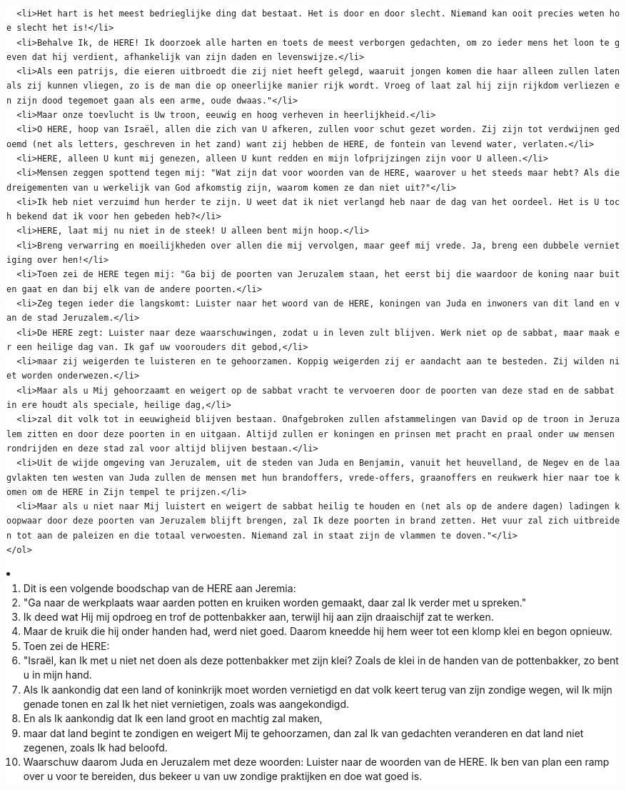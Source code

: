       <li>Het hart is het meest bedrieglijke ding dat bestaat. Het is door en door slecht. Niemand kan ooit precies weten hoe slecht het is!</li>
      <li>Behalve Ik, de HERE! Ik doorzoek alle harten en toets de meest verborgen gedachten, om zo ieder mens het loon te geven dat hij verdient, afhankelijk van zijn daden en levenswijze.</li>
      <li>Als een patrijs, die eieren uitbroedt die zij niet heeft gelegd, waaruit jongen komen die haar alleen zullen laten als zij kunnen vliegen, zo is de man die op oneerlijke manier rijk wordt. Vroeg of laat zal hij zijn rijkdom verliezen en zijn dood tegemoet gaan als een arme, oude dwaas."</li>
      <li>Maar onze toevlucht is Uw troon, eeuwig en hoog verheven in heerlijkheid.</li>
      <li>O HERE, hoop van Israël, allen die zich van U afkeren, zullen voor schut gezet worden. Zij zijn tot verdwijnen gedoemd (net als letters, geschreven in het zand) want zij hebben de HERE, de fontein van levend water, verlaten.</li>
      <li>HERE, alleen U kunt mij genezen, alleen U kunt redden en mijn lofprijzingen zijn voor U alleen.</li>
      <li>Mensen zeggen spottend tegen mij: "Wat zijn dat voor woorden van de HERE, waarover u het steeds maar hebt? Als die dreigementen van u werkelijk van God afkomstig zijn, waarom komen ze dan niet uit?"</li>
      <li>Ik heb niet verzuimd hun herder te zijn. U weet dat ik niet verlangd heb naar de dag van het oordeel. Het is U toch bekend dat ik voor hen gebeden heb?</li>
      <li>HERE, laat mij nu niet in de steek! U alleen bent mijn hoop.</li>
      <li>Breng verwarring en moeilijkheden over allen die mij vervolgen, maar geef mij vrede. Ja, breng een dubbele vernietiging over hen!</li>
      <li>Toen zei de HERE tegen mij: "Ga bij de poorten van Jeruzalem staan, het eerst bij die waardoor de koning naar buiten gaat en dan bij elk van de andere poorten.</li>
      <li>Zeg tegen ieder die langskomt: Luister naar het woord van de HERE, koningen van Juda en inwoners van dit land en van de stad Jeruzalem.</li>
      <li>De HERE zegt: Luister naar deze waarschuwingen, zodat u in leven zult blijven. Werk niet op de sabbat, maar maak er een heilige dag van. Ik gaf uw voorouders dit gebod,</li>
      <li>maar zij weigerden te luisteren en te gehoorzamen. Koppig weigerden zij er aandacht aan te besteden. Zij wilden niet worden onderwezen.</li>
      <li>Maar als u Mij gehoorzaamt en weigert op de sabbat vracht te vervoeren door de poorten van deze stad en de sabbat in ere houdt als speciale, heilige dag,</li>
      <li>zal dit volk tot in eeuwigheid blijven bestaan. Onafgebroken zullen afstammelingen van David op de troon in Jeruzalem zitten en door deze poorten in en uitgaan. Altijd zullen er koningen en prinsen met pracht en praal onder uw mensen rondrijden en deze stad zal voor altijd blijven bestaan.</li>
      <li>Uit de wijde omgeving van Jeruzalem, uit de steden van Juda en Benjamin, vanuit het heuvelland, de Negev en de laagvlakten ten westen van Juda zullen de mensen met hun brandoffers, vrede-offers, graanoffers en reukwerk hier naar toe komen om de HERE in Zijn tempel te prijzen.</li>
      <li>Maar als u niet naar Mij luistert en weigert de sabbat heilig te houden en (net als op de andere dagen) ladingen koopwaar door deze poorten van Jeruzalem blijft brengen, zal Ik deze poorten in brand zetten. Het vuur zal zich uitbreiden tot aan de paleizen en die totaal verwoesten. Niemand zal in staat zijn de vlammen te doven."</li>
    </ol>
  </li>
  <li>
    <ol>
      <li>Dit is een volgende boodschap van de HERE aan Jeremia:</li>
      <li>"Ga naar de werkplaats waar aarden potten en kruiken worden gemaakt, daar zal Ik verder met u spreken."</li>
      <li>Ik deed wat Hij mij opdroeg en trof de pottenbakker aan, terwijl hij aan zijn draaischijf zat te werken.</li>
      <li>Maar de kruik die hij onder handen had, werd niet goed. Daarom kneedde hij hem weer tot een klomp klei en begon opnieuw.</li>
      <li>Toen zei de HERE:</li>
      <li>"Israël, kan Ik met u niet net doen als deze pottenbakker met zijn klei? Zoals de klei in de handen van de pottenbakker, zo bent u in mijn hand.</li>
      <li>Als Ik aankondig dat een land of koninkrijk moet worden vernietigd en dat volk keert terug van zijn zondige wegen, wil Ik mijn genade tonen en zal Ik het niet vernietigen, zoals was aangekondigd.</li>
      <li>En als Ik aankondig dat Ik een land groot en machtig zal maken,</li>
      <li>maar dat land begint te zondigen en weigert Mij te gehoorzamen, dan zal Ik van gedachten veranderen en dat land niet zegenen, zoals Ik had beloofd.</li>
      <li>Waarschuw daarom Juda en Jeruzalem met deze woorden: Luister naar de woorden van de HERE. Ik ben van plan een ramp over u voor te bereiden, dus bekeer u van uw zondige praktijken en doe wat goed is.</li>